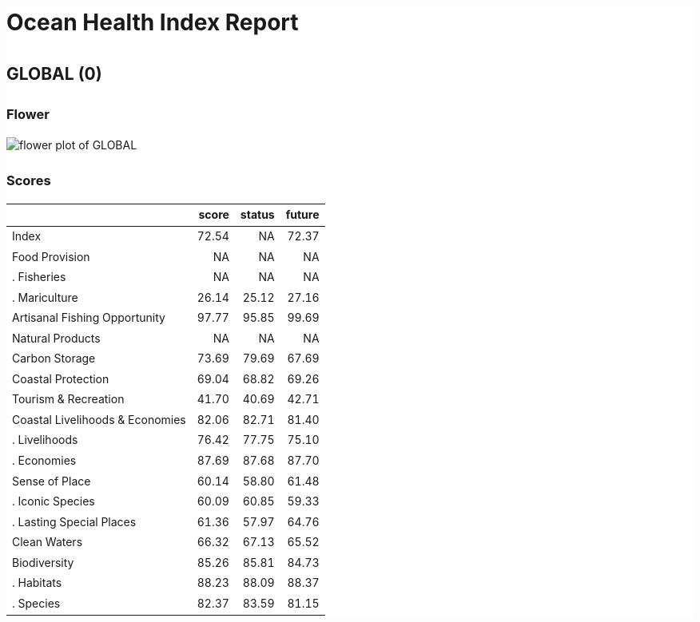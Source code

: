 # Ocean Health Index Report






## GLOBAL (0)


### Flower

![flower plot of GLOBAL](figures/flower_GLOBAL.png)


### Scores



|                                | score| status| future|
|:-------------------------------|-----:|------:|------:|
|Index                           | 72.54|     NA|  72.37|
|Food Provision                  |    NA|     NA|     NA|
|. Fisheries                     |    NA|     NA|     NA|
|. Mariculture                   | 26.14|  25.12|  27.16|
|Artisanal Fishing Opportunity   | 97.77|  95.85|  99.69|
|Natural Products                |    NA|     NA|     NA|
|Carbon Storage                  | 73.69|  79.69|  67.69|
|Coastal Protection              | 69.04|  68.82|  69.26|
|Tourism & Recreation            | 41.70|  40.69|  42.71|
|Coastal Livelihoods & Economies | 82.06|  82.71|  81.40|
|. Livelihoods                   | 76.42|  77.75|  75.10|
|. Economies                     | 87.69|  87.68|  87.70|
|Sense of Place                  | 60.14|  58.80|  61.48|
|. Iconic Species                | 60.09|  60.85|  59.33|
|. Lasting Special Places        | 61.36|  57.97|  64.76|
|Clean Waters                    | 66.32|  67.13|  65.52|
|Biodiversity                    | 85.26|  85.81|  84.73|
|. Habitats                      | 88.23|  88.09|  88.37|
|. Species                       | 82.37|  83.59|  81.15|
